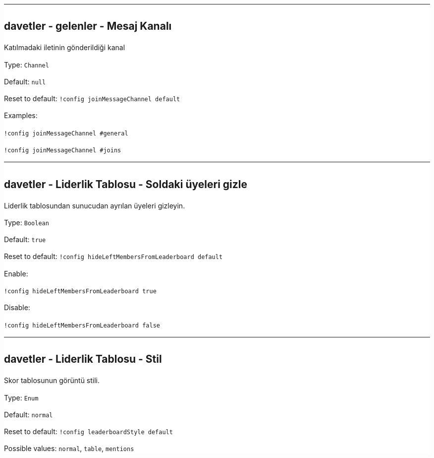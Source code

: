 <a name=joinMessageChannel></a>

---

## davetler - gelenler - Mesaj Kanalı

Katılmadaki iletinin gönderildiği kanal

Type: `Channel`

Default: `null`

Reset to default:
`!config joinMessageChannel default`

Examples:

`!config joinMessageChannel #general`

`!config joinMessageChannel #joins`

<a name=hideLeftMembersFromLeaderboard></a>

---

## davetler - Liderlik Tablosu - Soldaki üyeleri gizle

Liderlik tablosundan sunucudan ayrılan üyeleri gizleyin.

Type: `Boolean`

Default: `true`

Reset to default:
`!config hideLeftMembersFromLeaderboard default`

Enable:

`!config hideLeftMembersFromLeaderboard true`

Disable:

`!config hideLeftMembersFromLeaderboard false`

<a name=leaderboardStyle></a>

---

## davetler - Liderlik Tablosu - Stil

Skor tablosunun görüntü stili.

Type: `Enum`

Default: `normal`

Reset to default:
`!config leaderboardStyle default`

Possible values: `normal`, `table`, `mentions`
